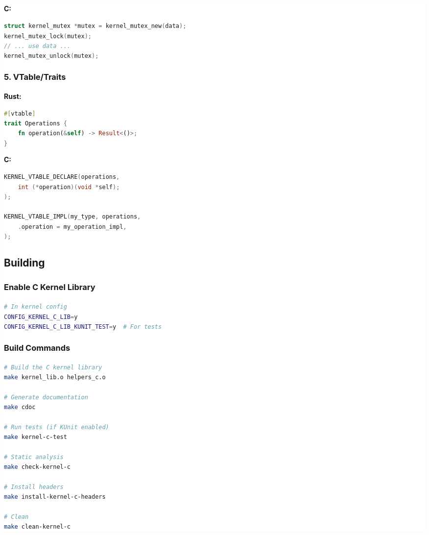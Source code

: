 **C:**
```c
struct kernel_mutex *mutex = kernel_mutex_new(data);
kernel_mutex_lock(mutex);
// ... use data ...
kernel_mutex_unlock(mutex);
```

### 5. VTable/Traits
**Rust:**
```rust
#[vtable]
trait Operations {
    fn operation(&self) -> Result<()>;
}
```

**C:**
```c
KERNEL_VTABLE_DECLARE(operations,
    int (*operation)(void *self);
);

KERNEL_VTABLE_IMPL(my_type, operations,
    .operation = my_operation_impl,
);
```

## Building

### Enable C Kernel Library
```bash
# In kernel config
CONFIG_KERNEL_C_LIB=y
CONFIG_KERNEL_C_LIB_KUNIT_TEST=y  # For tests
```

### Build Commands
```bash
# Build the C kernel library
make kernel_lib.o helpers_c.o

# Generate documentation  
make cdoc

# Run tests (if KUnit enabled)
make kernel-c-test

# Static analysis
make check-kernel-c

# Install headers
make install-kernel-c-headers

# Clean
make clean-kernel-c
```
